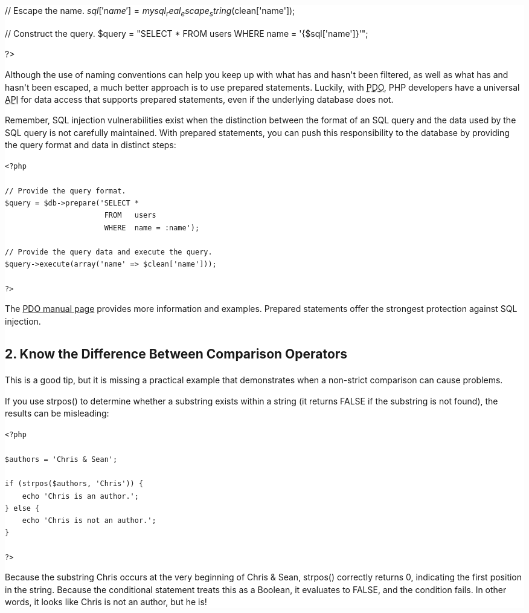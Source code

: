 // Escape the name.
$sql['name'] = mysql_real_escape_string($clean['name']); 

// Construct the query.
$query = "SELECT *
          FROM   users
          WHERE  name = '{$sql['name']}'";

?&gt;</code></pre>

Although the use of naming conventions can help you keep up with what has and hasn't been filtered, as well as what has and hasn't been escaped, a much better approach is to use prepared statements. Luckily, with <abbr title="PHP Data Objects">PDO</abbr>, PHP developers have a universal <abbr title="application programming interface">API</abbr> for data access that supports prepared statements, even if the underlying database does not.

Remember, SQL injection vulnerabilities exist when the distinction between the format of an SQL query and the data used by the SQL query is not carefully maintained. With prepared statements, you can push this responsibility to the database by providing the query format and data in distinct steps:

<pre><code class="language-php">&lt;?php

// Provide the query format.
$query = $db-&gt;prepare('SELECT *
                       FROM   users
                       WHERE  name = :name');

// Provide the query data and execute the query.
$query-&gt;execute(array('name' =&gt; $clean['name']));

?&gt;</code></pre>

The <a href="https://php.net/pdo">PDO manual page</a> provides more information and examples. Prepared statements offer the strongest protection against SQL injection.</p>

## 2\. Know the Difference Between Comparison Operators

This is a good tip, but it is missing a practical example that demonstrates when a non-strict comparison can cause problems.

If you use strpos() to determine whether a substring exists within a string (it returns FALSE if the substring is not found), the results can be misleading:

<pre><code class="language-php">&lt;?php

$authors = 'Chris &amp; Sean';

if (strpos($authors, 'Chris')) {
    echo 'Chris is an author.';
} else {
    echo 'Chris is not an author.';
}

?&gt;</code></pre>

Because the substring Chris occurs at the very beginning of Chris &amp; Sean, strpos() correctly returns 0, indicating the first position in the string. Because the conditional statement treats this as a Boolean, it evaluates to FALSE, and the condition fails. In other words, it looks like Chris is not an author, but he is!

